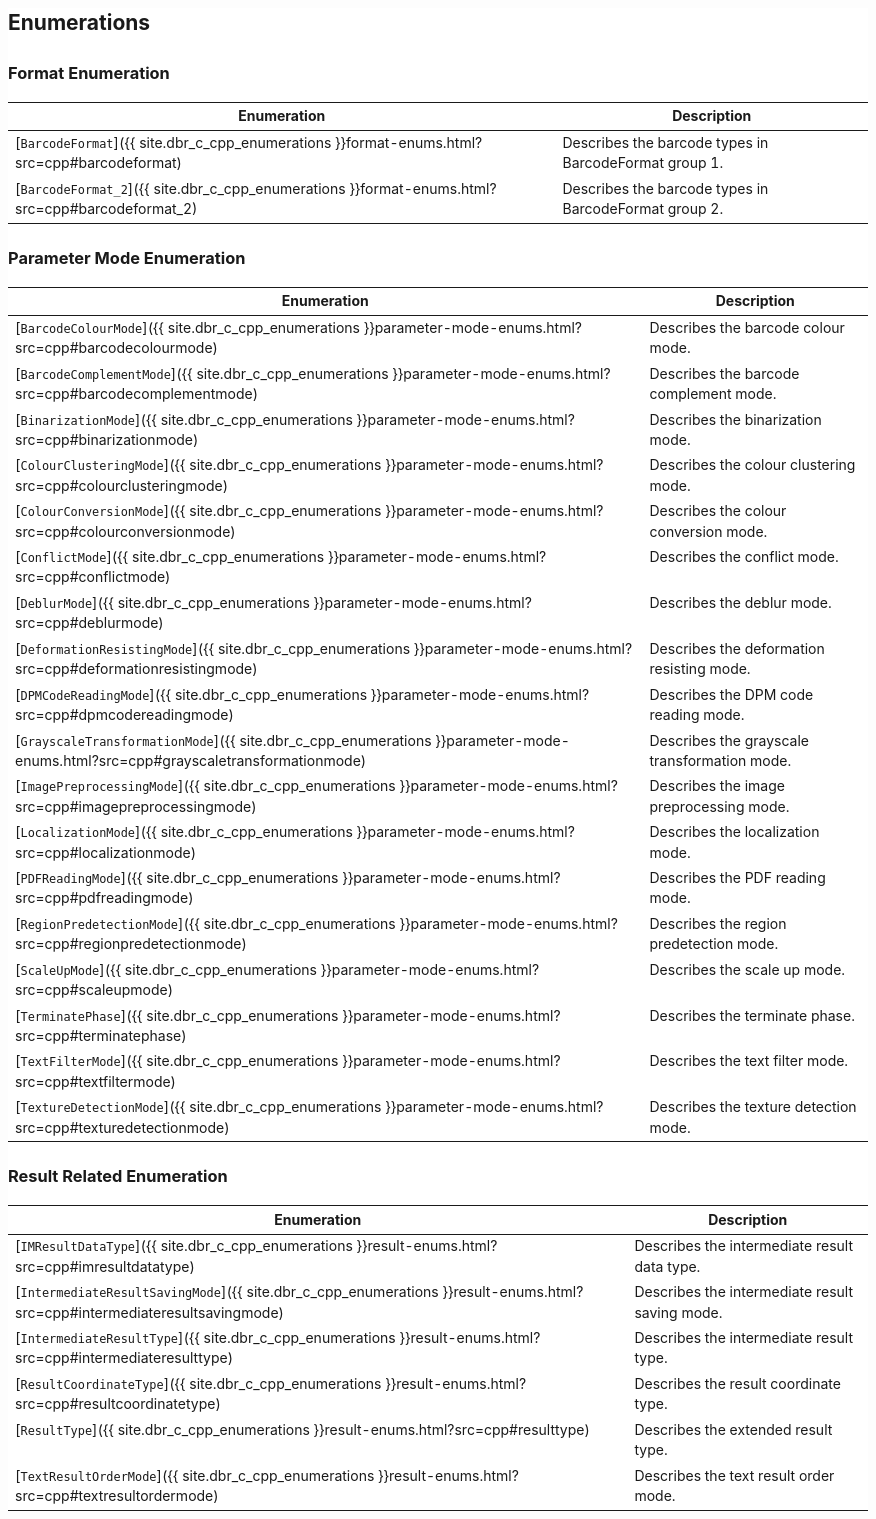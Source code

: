


## Enumerations  

### Format Enumeration

  | Enumeration | Description |
  |-------------|-------------|
  | [`BarcodeFormat`]({{ site.dbr_c_cpp_enumerations }}format-enums.html?src=cpp#barcodeformat) | Describes the barcode types in BarcodeFormat group 1. |
  | [`BarcodeFormat_2`]({{ site.dbr_c_cpp_enumerations }}format-enums.html?src=cpp#barcodeformat_2) | Describes the barcode types in BarcodeFormat group 2. |

### Parameter Mode Enumeration

  | Enumeration | Description |
  |-------------|-------------|
  | [`BarcodeColourMode`]({{ site.dbr_c_cpp_enumerations }}parameter-mode-enums.html?src=cpp#barcodecolourmode) | Describes the barcode colour mode. |
  | [`BarcodeComplementMode`]({{ site.dbr_c_cpp_enumerations }}parameter-mode-enums.html?src=cpp#barcodecomplementmode) | Describes the barcode complement mode. |
  | [`BinarizationMode`]({{ site.dbr_c_cpp_enumerations }}parameter-mode-enums.html?src=cpp#binarizationmode) | Describes the binarization mode. |
  | [`ColourClusteringMode`]({{ site.dbr_c_cpp_enumerations }}parameter-mode-enums.html?src=cpp#colourclusteringmode) | Describes the colour clustering mode. |
  | [`ColourConversionMode`]({{ site.dbr_c_cpp_enumerations }}parameter-mode-enums.html?src=cpp#colourconversionmode) | Describes the colour conversion mode. |
  | [`ConflictMode`]({{ site.dbr_c_cpp_enumerations }}parameter-mode-enums.html?src=cpp#conflictmode) | Describes the conflict mode. |
  | [`DeblurMode`]({{ site.dbr_c_cpp_enumerations }}parameter-mode-enums.html?src=cpp#deblurmode) | Describes the deblur mode. |
  | [`DeformationResistingMode`]({{ site.dbr_c_cpp_enumerations }}parameter-mode-enums.html?src=cpp#deformationresistingmode) | Describes the deformation resisting mode. |
  | [`DPMCodeReadingMode`]({{ site.dbr_c_cpp_enumerations }}parameter-mode-enums.html?src=cpp#dpmcodereadingmode) | Describes the DPM code reading mode. |
  | [`GrayscaleTransformationMode`]({{ site.dbr_c_cpp_enumerations }}parameter-mode-enums.html?src=cpp#grayscaletransformationmode) | Describes the grayscale transformation mode. |
  | [`ImagePreprocessingMode`]({{ site.dbr_c_cpp_enumerations }}parameter-mode-enums.html?src=cpp#imagepreprocessingmode) | Describes the image preprocessing mode. |
  | [`LocalizationMode`]({{ site.dbr_c_cpp_enumerations }}parameter-mode-enums.html?src=cpp#localizationmode) | Describes the localization mode. | 
  | [`PDFReadingMode`]({{ site.dbr_c_cpp_enumerations }}parameter-mode-enums.html?src=cpp#pdfreadingmode) | Describes the PDF reading mode. |
  | [`RegionPredetectionMode`]({{ site.dbr_c_cpp_enumerations }}parameter-mode-enums.html?src=cpp#regionpredetectionmode) | Describes the region predetection mode. |
  | [`ScaleUpMode`]({{ site.dbr_c_cpp_enumerations }}parameter-mode-enums.html?src=cpp#scaleupmode) | Describes the scale up mode. |
  | [`TerminatePhase`]({{ site.dbr_c_cpp_enumerations }}parameter-mode-enums.html?src=cpp#terminatephase) | Describes the terminate phase. |
  | [`TextFilterMode`]({{ site.dbr_c_cpp_enumerations }}parameter-mode-enums.html?src=cpp#textfiltermode) | Describes the text filter mode. |
  | [`TextureDetectionMode`]({{ site.dbr_c_cpp_enumerations }}parameter-mode-enums.html?src=cpp#texturedetectionmode) | Describes the texture detection mode. | 

### Result Related Enumeration

  | Enumeration | Description |
  |-------------|-------------|
  | [`IMResultDataType`]({{ site.dbr_c_cpp_enumerations }}result-enums.html?src=cpp#imresultdatatype) | Describes the intermediate result data type. |
  | [`IntermediateResultSavingMode`]({{ site.dbr_c_cpp_enumerations }}result-enums.html?src=cpp#intermediateresultsavingmode) | Describes the intermediate result saving mode. |
  | [`IntermediateResultType`]({{ site.dbr_c_cpp_enumerations }}result-enums.html?src=cpp#intermediateresulttype) | Describes the intermediate result type. |
  | [`ResultCoordinateType`]({{ site.dbr_c_cpp_enumerations }}result-enums.html?src=cpp#resultcoordinatetype) | Describes the result coordinate type. |
  | [`ResultType`]({{ site.dbr_c_cpp_enumerations }}result-enums.html?src=cpp#resulttype) | Describes the extended result type. |
  | [`TextResultOrderMode`]({{ site.dbr_c_cpp_enumerations }}result-enums.html?src=cpp#textresultordermode) | Describes the text result order mode. |
